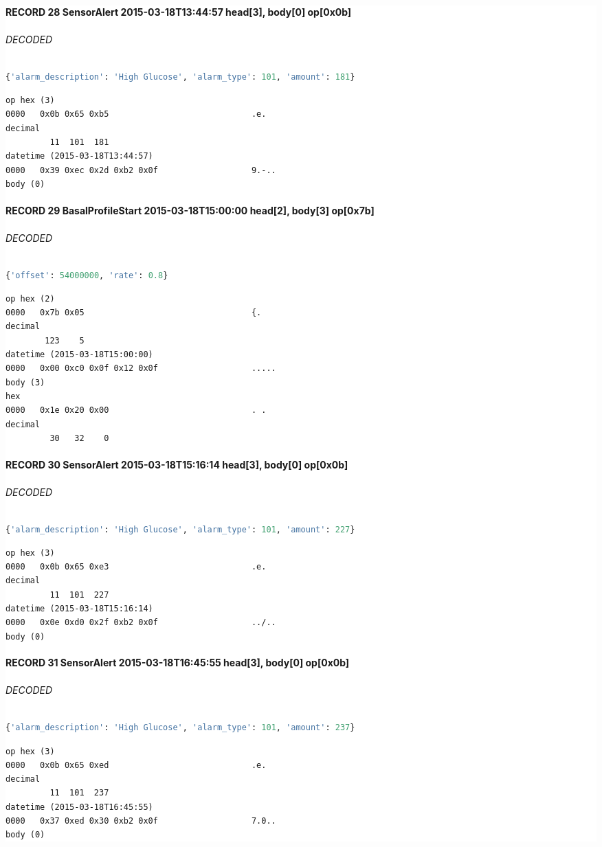 #### RECORD 28 SensorAlert 2015-03-18T13:44:57 head[3], body[0] op[0x0b]
###### DECODED
```python
{'alarm_description': 'High Glucose', 'alarm_type': 101, 'amount': 181}
```
    op hex (3)
    0000   0x0b 0x65 0xb5                             .e.
    decimal
             11  101  181
    datetime (2015-03-18T13:44:57)
    0000   0x39 0xec 0x2d 0xb2 0x0f                   9.-..
    body (0)

#### RECORD 29 BasalProfileStart 2015-03-18T15:00:00 head[2], body[3] op[0x7b]
###### DECODED
```python
{'offset': 54000000, 'rate': 0.8}
```
    op hex (2)
    0000   0x7b 0x05                                  {.
    decimal
            123    5
    datetime (2015-03-18T15:00:00)
    0000   0x00 0xc0 0x0f 0x12 0x0f                   .....
    body (3)
    hex
    0000   0x1e 0x20 0x00                             . .
    decimal
             30   32    0

#### RECORD 30 SensorAlert 2015-03-18T15:16:14 head[3], body[0] op[0x0b]
###### DECODED
```python
{'alarm_description': 'High Glucose', 'alarm_type': 101, 'amount': 227}
```
    op hex (3)
    0000   0x0b 0x65 0xe3                             .e.
    decimal
             11  101  227
    datetime (2015-03-18T15:16:14)
    0000   0x0e 0xd0 0x2f 0xb2 0x0f                   ../..
    body (0)

#### RECORD 31 SensorAlert 2015-03-18T16:45:55 head[3], body[0] op[0x0b]
###### DECODED
```python
{'alarm_description': 'High Glucose', 'alarm_type': 101, 'amount': 237}
```
    op hex (3)
    0000   0x0b 0x65 0xed                             .e.
    decimal
             11  101  237
    datetime (2015-03-18T16:45:55)
    0000   0x37 0xed 0x30 0xb2 0x0f                   7.0..
    body (0)
